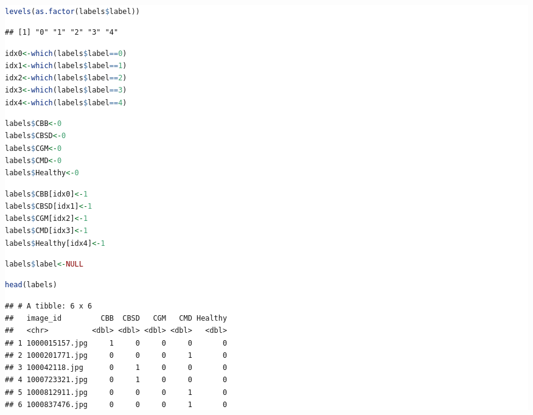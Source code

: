 ``` r
levels(as.factor(labels$label))
```

    ## [1] "0" "1" "2" "3" "4"

``` r
idx0<-which(labels$label==0)
idx1<-which(labels$label==1)
idx2<-which(labels$label==2)
idx3<-which(labels$label==3)
idx4<-which(labels$label==4)
```

``` r
labels$CBB<-0
labels$CBSD<-0
labels$CGM<-0
labels$CMD<-0
labels$Healthy<-0
```

``` r
labels$CBB[idx0]<-1
labels$CBSD[idx1]<-1
labels$CGM[idx2]<-1
labels$CMD[idx3]<-1
labels$Healthy[idx4]<-1
```

``` r
labels$label<-NULL
```

``` r
head(labels)
```

    ## # A tibble: 6 x 6
    ##   image_id         CBB  CBSD   CGM   CMD Healthy
    ##   <chr>          <dbl> <dbl> <dbl> <dbl>   <dbl>
    ## 1 1000015157.jpg     1     0     0     0       0
    ## 2 1000201771.jpg     0     0     0     1       0
    ## 3 100042118.jpg      0     1     0     0       0
    ## 4 1000723321.jpg     0     1     0     0       0
    ## 5 1000812911.jpg     0     0     0     1       0
    ## 6 1000837476.jpg     0     0     0     1       0
